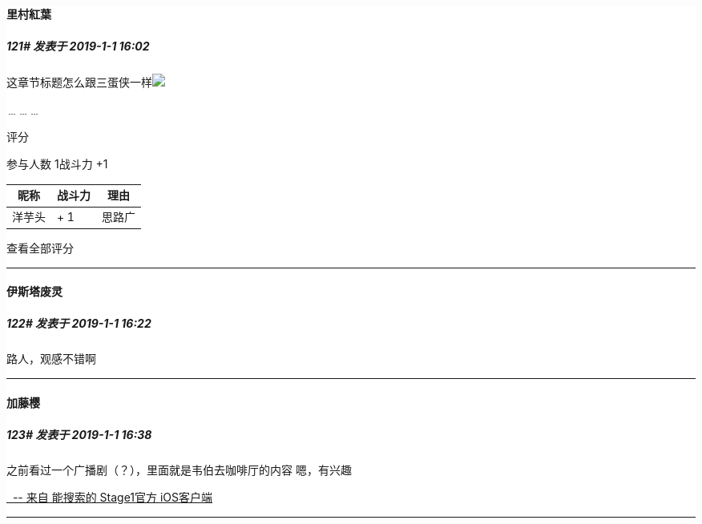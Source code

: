 ####  里村紅葉  
##### 121#       发表于 2019-1-1 16:02




这章节标题怎么跟三蛋侠一样<img src="https://static.saraba1st.com/image/smiley/face2017/068.png" referrerpolicy="no-referrer">



﹍﹍﹍

评分





 参与人数 1战斗力 +1

|昵称|战斗力|理由|
|----|---|---|
| 洋芋头| + 1|思路广|



查看全部评分






-----

####  伊斯塔废灵  
##### 122#       发表于 2019-1-1 16:22




路人，观感不错啊







-----

####  加藤樱  
##### 123#       发表于 2019-1-1 16:38




之前看过一个广播剧（？），里面就是韦伯去咖啡厅的内容
嗯，有兴趣

[  -- 来自 能搜索的 Stage1官方 iOS客户端](https://itunes.apple.com/fi/app/saraba1st/id1221237470?mt=8)







-----
